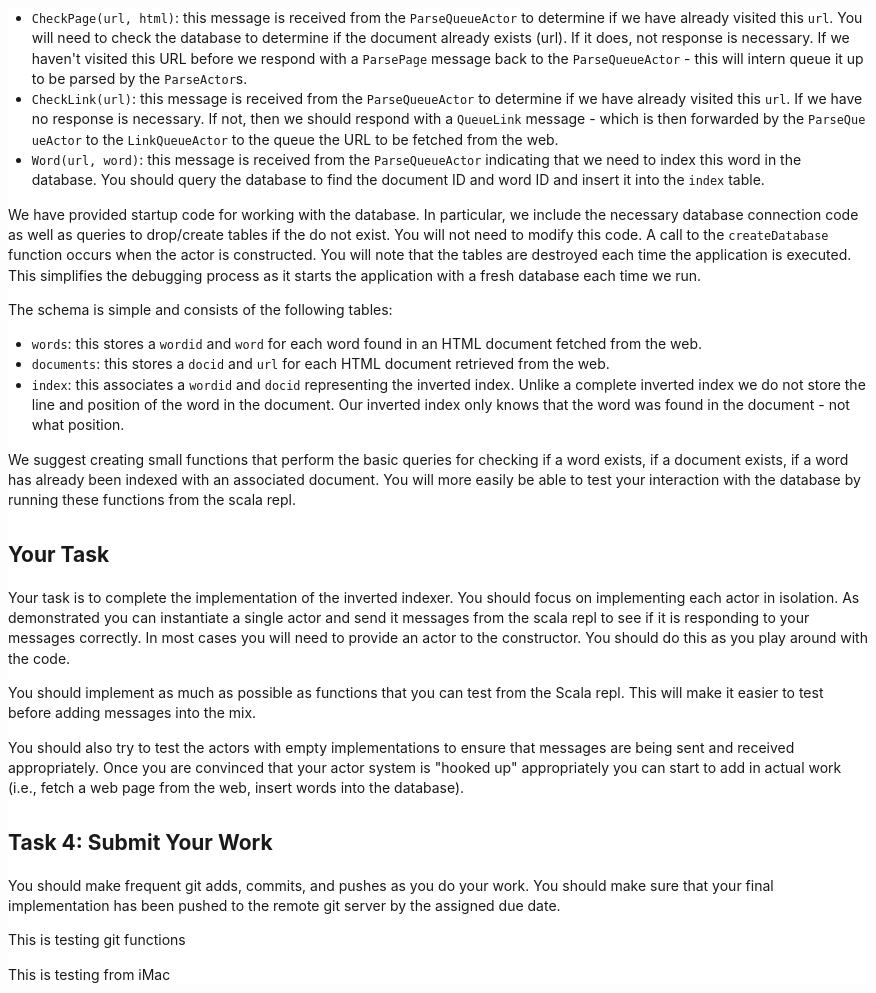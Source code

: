* `CheckPage(url, html)`: this message is received from the `ParseQueueActor` to determine if we have already visited this `url`. You will need to check the database to determine if the document already exists (url). If it does, not response is necessary. If we haven't visited this URL before we respond with a `ParsePage` message back to the `ParseQueueActor` - this will intern queue it up to be parsed by the `ParseActor`s.
* `CheckLink(url)`: this message is received from the `ParseQueueActor` to determine if we have already visited this `url`. If we have no response is necessary. If not, then we should respond with a `QueueLink` message - which is then forwarded by the `ParseQueueActor` to the `LinkQueueActor` to the queue the URL to be fetched from the web.
* `Word(url, word)`: this message is received from the `ParseQueueActor` indicating that we need to index this word in the database. You should query the database to find the document ID and word ID and insert it into the `index` table.

We have provided startup code for working with the database. In particular, we include the necessary database connection code as well as queries to drop/create tables if the do not exist. You will not need to modify this code. A call to the `createDatabase` function occurs when the actor is constructed. You will note that the tables are destroyed each time the application is executed. This simplifies the debugging process as it starts the application with a fresh database each time we run.

The schema is simple and consists of the following tables:

* `words`: this stores a `wordid` and `word` for each word found in an HTML document fetched from the web.
* `documents`: this stores a `docid` and `url` for each HTML document retrieved from the web.
* `index`: this associates a `wordid` and `docid` representing the inverted index. Unlike a complete inverted index we do not store the line and position of the word in the document. Our inverted index only knows that the word was found in the document - not what position.

We suggest creating small functions that perform the basic queries for checking if a word exists, if a document exists, if a word has already been indexed with an associated document. You will more easily be able to test your interaction with the database by running these functions from the scala repl.

## Your Task

Your task is to complete the implementation of the inverted indexer. You should focus on implementing each actor in isolation. As demonstrated you can instantiate a single actor and send it messages from the scala repl to see if it is responding to your messages correctly. In most cases you will need to provide an actor to the constructor. You should do this as you play around with the code.

You should implement as much as possible as functions that you can test from the Scala repl. This will make it easier to test before adding messages into the mix.

You should also try to test the actors with empty implementations to ensure that messages are being sent and received appropriately. Once you are convinced that your actor system is "hooked up" appropriately you can start to add in actual work (i.e., fetch a web page from the web, insert words into the database).

## Task 4: Submit Your Work

You should make frequent git adds, commits, and pushes as you do your
work. You should make sure that your final implementation has been
pushed to the remote git server by the assigned due date.


This is testing git functions

This is testing from iMac
